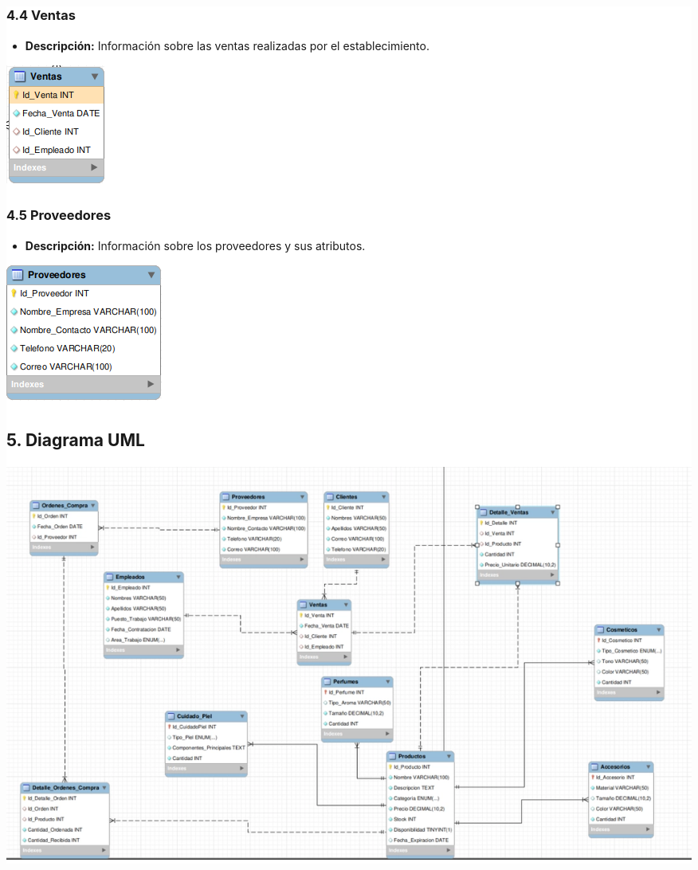 ### 4.4 Ventas

- **Descripción:** Información sobre las ventas realizadas por el establecimiento.

![alt text](imagenes/TablaVenta.webp)


### 4.5 Proveedores

- **Descripción:** Información sobre los proveedores y sus atributos.

![alt text](imagenes/TablaProveedores.webp)

## 5. Diagrama UML

![alt text](imagenes/Diagrama.webp)
